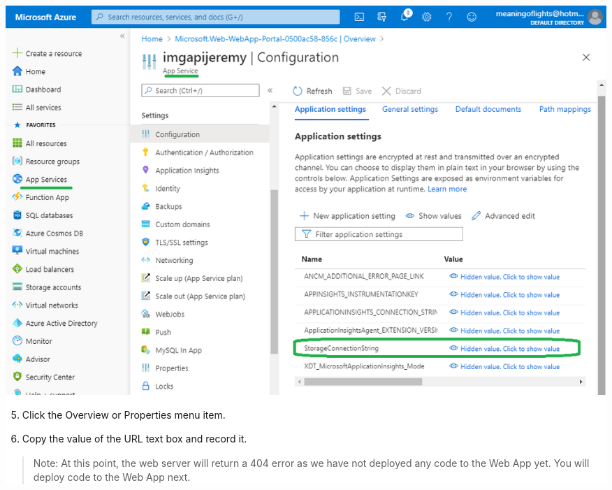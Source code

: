 ![App Service Add App Setting](../images/AppServConfirmSetting.png)

5. Click the Overview or Properties menu item.

6. Copy the value of the URL text box and record it.

> Note: At this point, the web server will return a 404 error as we have not deployed any code to the Web App yet. You will deploy code to the Web App next.
